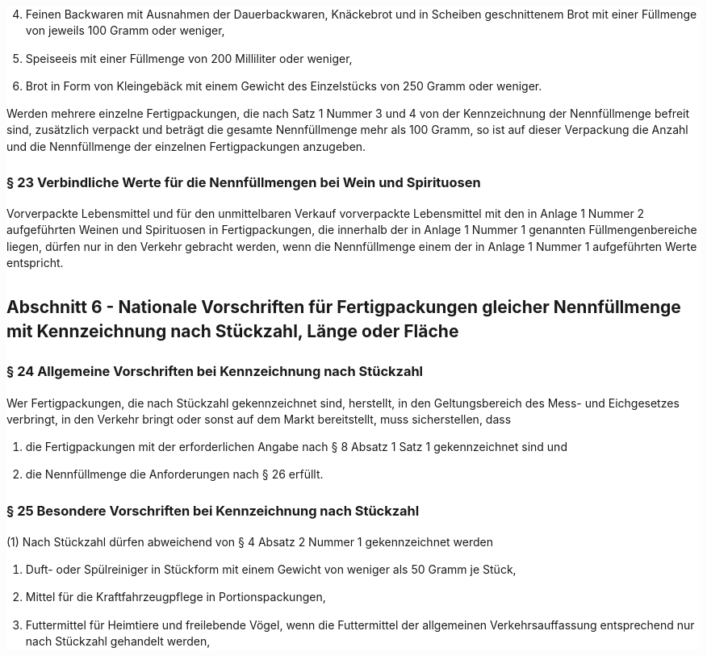 
4.  Feinen Backwaren mit Ausnahmen der Dauerbackwaren, Knäckebrot und in Scheiben geschnittenem Brot mit einer Füllmenge von jeweils 100 Gramm oder weniger,


5.  Speiseeis mit einer Füllmenge von 200 Milliliter oder weniger,


6.  Brot in Form von Kleingebäck mit einem Gewicht des Einzelstücks von 250 Gramm oder weniger.



Werden mehrere einzelne Fertigpackungen, die nach Satz 1 Nummer 3 und 4 von der Kennzeichnung der Nennfüllmenge befreit sind, zusätzlich verpackt und beträgt die gesamte Nennfüllmenge mehr als 100 Gramm, so ist auf dieser Verpackung die Anzahl und die Nennfüllmenge der einzelnen Fertigpackungen anzugeben.


### § 23 Verbindliche Werte für die Nennfüllmengen bei Wein und Spirituosen

Vorverpackte Lebensmittel und für den unmittelbaren Verkauf vorverpackte Lebensmittel mit den in Anlage 1 Nummer 2 aufgeführten Weinen und Spirituosen in Fertigpackungen, die innerhalb der in Anlage 1 Nummer 1 genannten Füllmengenbereiche liegen, dürfen nur in den Verkehr gebracht werden, wenn die Nennfüllmenge einem der in Anlage 1 Nummer 1 aufgeführten Werte entspricht.


## Abschnitt 6 - Nationale Vorschriften für Fertigpackungen gleicher Nennfüllmenge mit Kennzeichnung nach Stückzahl, Länge oder Fläche


### § 24 Allgemeine Vorschriften bei Kennzeichnung nach Stückzahl

Wer Fertigpackungen, die nach Stückzahl gekennzeichnet sind, herstellt, in den Geltungsbereich des Mess- und Eichgesetzes verbringt, in den Verkehr bringt oder sonst auf dem Markt bereitstellt, muss sicherstellen, dass

1.  die Fertigpackungen mit der erforderlichen Angabe nach § 8 Absatz 1 Satz 1 gekennzeichnet sind und


2.  die Nennfüllmenge die Anforderungen nach § 26 erfüllt.





### § 25 Besondere Vorschriften bei Kennzeichnung nach Stückzahl

(1) Nach Stückzahl dürfen abweichend von § 4 Absatz 2 Nummer 1 gekennzeichnet werden

1.  Duft- oder Spülreiniger in Stückform mit einem Gewicht von weniger als 50 Gramm je Stück,


2.  Mittel für die Kraftfahrzeugpflege in Portionspackungen,


3.  Futtermittel für Heimtiere und freilebende Vögel, wenn die Futtermittel der allgemeinen Verkehrsauffassung entsprechend nur nach Stückzahl gehandelt werden,
